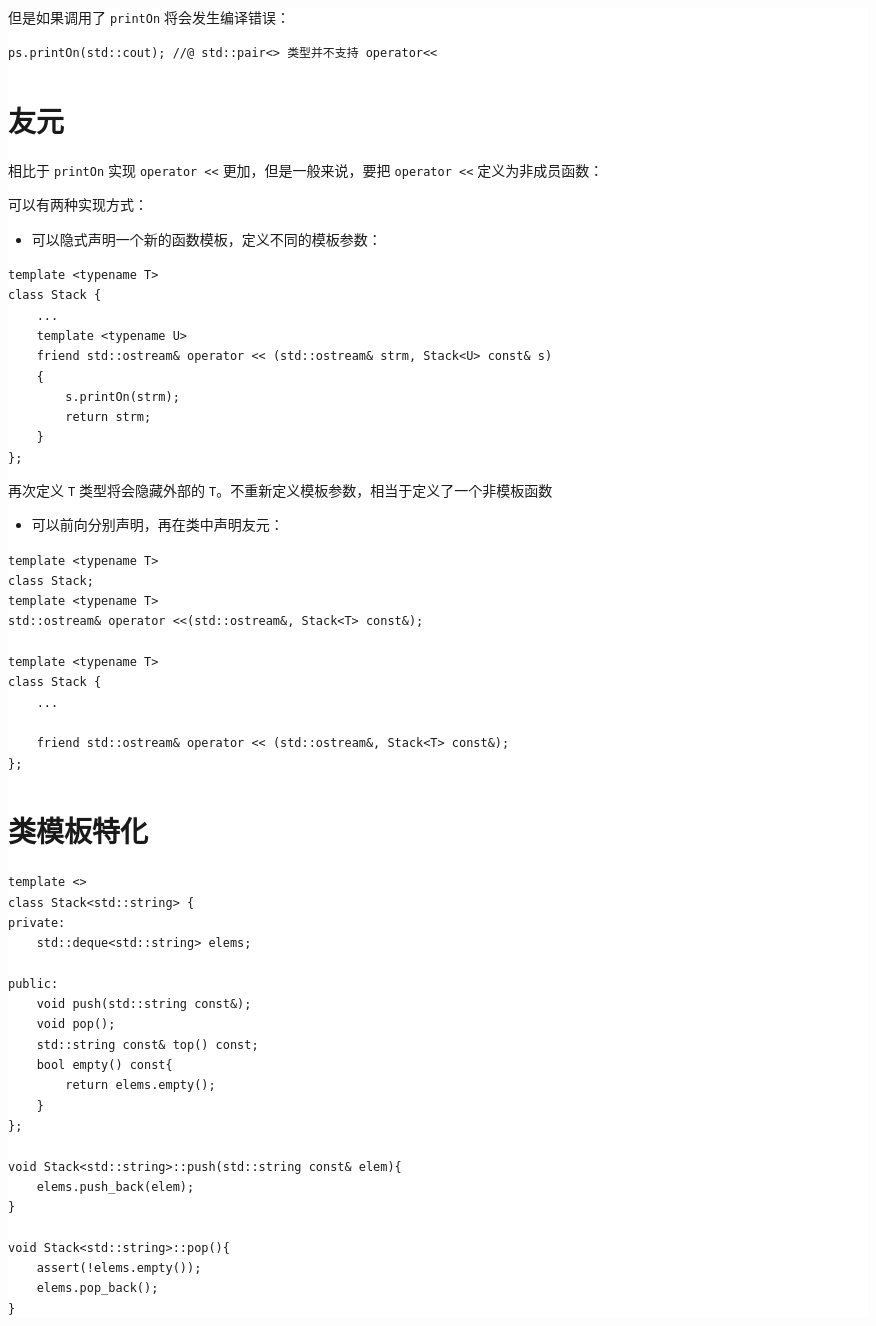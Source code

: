 但是如果调用了 `printOn` 将会发生编译错误：
```
ps.printOn(std::cout); //@ std::pair<> 类型并不支持 operator<<
```

# 友元
相比于 `printOn` 实现 `operator <<` 更加，但是一般来说，要把 `operator <<` 定义为非成员函数：

可以有两种实现方式：
- 可以隐式声明一个新的函数模板，定义不同的模板参数：
```
template <typename T>
class Stack {
	...
	template <typename U>
	friend std::ostream& operator << (std::ostream& strm, Stack<U> const& s)
	{
		s.printOn(strm);
		return strm;
	}
};
```
再次定义 `T` 类型将会隐藏外部的 `T`。不重新定义模板参数，相当于定义了一个非模板函数
- 可以前向分别声明，再在类中声明友元：
```
template <typename T>
class Stack;
template <typename T>
std::ostream& operator <<(std::ostream&, Stack<T> const&);

template <typename T>
class Stack {
	...
	
	friend std::ostream& operator << (std::ostream&, Stack<T> const&);
};
```

# 类模板特化
```
template <>
class Stack<std::string> {
private:
    std::deque<std::string> elems;

public:
    void push(std::string const&);
    void pop();
    std::string const& top() const;
    bool empty() const{
        return elems.empty();
    }
};

void Stack<std::string>::push(std::string const& elem){
    elems.push_back(elem);
}

void Stack<std::string>::pop(){
    assert(!elems.empty());
    elems.pop_back();
}

```